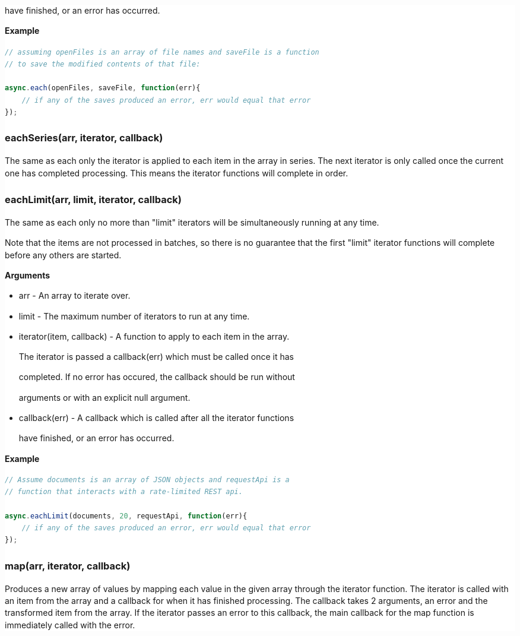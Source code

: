   have finished, or an error has occurred.

**Example**

```javascript
// assuming openFiles is an array of file names and saveFile is a function
// to save the modified contents of that file:

async.each(openFiles, saveFile, function(err){
    // if any of the saves produced an error, err would equal that error
});
```

### eachSeries\(arr, iterator, callback\)

The same as each only the iterator is applied to each item in the array in series. The next iterator is only called once the current one has completed processing. This means the iterator functions will complete in order.

### eachLimit\(arr, limit, iterator, callback\)

The same as each only no more than "limit" iterators will be simultaneously running at any time.

Note that the items are not processed in batches, so there is no guarantee that the first "limit" iterator functions will complete before any others are started.

**Arguments**

* arr - An array to iterate over.
* limit - The maximum number of iterators to run at any time.
* iterator\(item, callback\) - A function to apply to each item in the array.

  The iterator is passed a callback\(err\) which must be called once it has 

  completed. If no error has occured, the callback should be run without 

  arguments or with an explicit null argument.

* callback\(err\) - A callback which is called after all the iterator functions

  have finished, or an error has occurred.

**Example**

```javascript
// Assume documents is an array of JSON objects and requestApi is a
// function that interacts with a rate-limited REST api.

async.eachLimit(documents, 20, requestApi, function(err){
    // if any of the saves produced an error, err would equal that error
});
```

### map\(arr, iterator, callback\)

Produces a new array of values by mapping each value in the given array through the iterator function. The iterator is called with an item from the array and a callback for when it has finished processing. The callback takes 2 arguments, an error and the transformed item from the array. If the iterator passes an error to this callback, the main callback for the map function is immediately called with the error.

